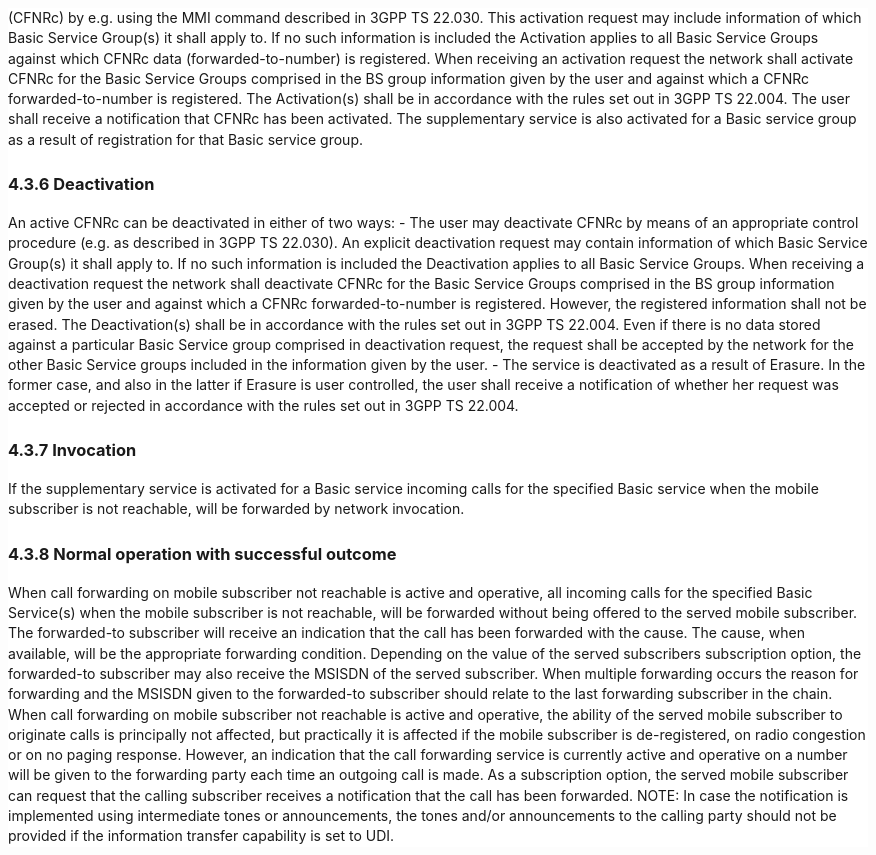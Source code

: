 (CFNRc) by e.g. using the MMI command described in 3GPP TS 22.030. This
activation request may include information of which Basic Service Group(s) it
shall apply to. If no such information is included the Activation applies to
all Basic Service Groups against which CFNRc data (forwarded-to-number) is
registered.
When receiving an activation request the network shall activate CFNRc for the
Basic Service Groups comprised in the BS group information given by the user
and against which a CFNRc forwarded-to-number is registered. The Activation(s)
shall be in accordance with the rules set out in 3GPP TS 22.004.
The user shall receive a notification that CFNRc has been activated.
The supplementary service is also activated for a Basic service group as a
result of registration for that Basic service group.
### 4.3.6 Deactivation
An active CFNRc can be deactivated in either of two ways:
\- The user may deactivate CFNRc by means of an appropriate control procedure
(e.g. as described in 3GPP TS 22.030). An explicit deactivation request may
contain information of which Basic Service Group(s) it shall apply to. If no
such information is included the Deactivation applies to all Basic Service
Groups.
When receiving a deactivation request the network shall deactivate CFNRc for
the Basic Service Groups comprised in the BS group information given by the
user and against which a CFNRc forwarded-to-number is registered. However, the
registered information shall not be erased. The Deactivation(s) shall be in
accordance with the rules set out in 3GPP TS 22.004.
Even if there is no data stored against a particular Basic Service group
comprised in deactivation request, the request shall be accepted by the
network for the other Basic Service groups included in the information given
by the user.
\- The service is deactivated as a result of Erasure.
In the former case, and also in the latter if Erasure is user controlled, the
user shall receive a notification of whether her request was accepted or
rejected in accordance with the rules set out in 3GPP TS 22.004.
### 4.3.7 Invocation
If the supplementary service is activated for a Basic service incoming calls
for the specified Basic service when the mobile subscriber is not reachable,
will be forwarded by network invocation.
### 4.3.8 Normal operation with successful outcome
When call forwarding on mobile subscriber not reachable is active and
operative, all incoming calls for the specified Basic Service(s) when the
mobile subscriber is not reachable, will be forwarded without being offered to
the served mobile subscriber.
The forwarded-to subscriber will receive an indication that the call has been
forwarded with the cause. The cause, when available, will be the appropriate
forwarding condition. Depending on the value of the served subscribers
subscription option, the forwarded-to subscriber may also receive the MSISDN
of the served subscriber.
When multiple forwarding occurs the reason for forwarding and the MSISDN given
to the forwarded-to subscriber should relate to the last forwarding subscriber
in the chain.
When call forwarding on mobile subscriber not reachable is active and
operative, the ability of the served mobile subscriber to originate calls is
principally not affected, but practically it is affected if the mobile
subscriber is de-registered, on radio congestion or on no paging response.
However, an indication that the call forwarding service is currently active
and operative on a number will be given to the forwarding party each time an
outgoing call is made.
As a subscription option, the served mobile subscriber can request that the
calling subscriber receives a notification that the call has been forwarded.
NOTE: In case the notification is implemented using intermediate tones or
announcements, the tones and/or announcements to the calling party should not
be provided if the information transfer capability is set to UDI.